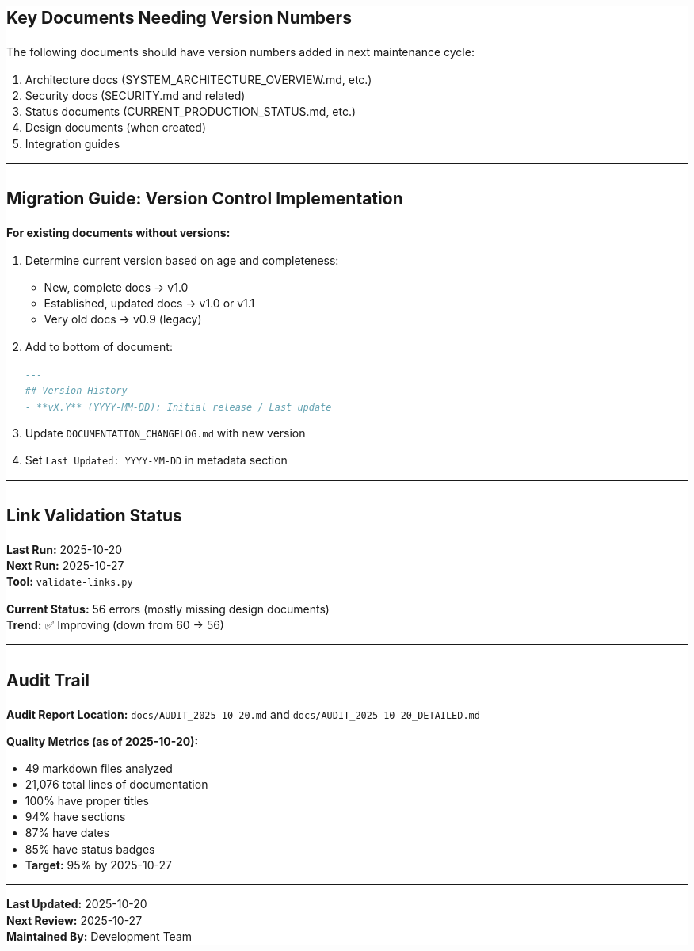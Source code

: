 
## Key Documents Needing Version Numbers

The following documents should have version numbers added in next maintenance cycle:

1. Architecture docs (SYSTEM_ARCHITECTURE_OVERVIEW.md, etc.)
2. Security docs (SECURITY.md and related)
3. Status documents (CURRENT_PRODUCTION_STATUS.md, etc.)
4. Design documents (when created)
5. Integration guides

---

## Migration Guide: Version Control Implementation

**For existing documents without versions:**

1. Determine current version based on age and completeness:
   - New, complete docs → v1.0
   - Established, updated docs → v1.0 or v1.1
   - Very old docs → v0.9 (legacy)

2. Add to bottom of document:
   ```markdown
   ---
   ## Version History
   - **vX.Y** (YYYY-MM-DD): Initial release / Last update
   ```

3. Update `DOCUMENTATION_CHANGELOG.md` with new version

4. Set `Last Updated: YYYY-MM-DD` in metadata section

---

## Link Validation Status

**Last Run:** 2025-10-20  
**Next Run:** 2025-10-27  
**Tool:** `validate-links.py`

**Current Status:** 56 errors (mostly missing design documents)  
**Trend:** ✅ Improving (down from 60 → 56)

---

## Audit Trail

**Audit Report Location:** `docs/AUDIT_2025-10-20.md` and `docs/AUDIT_2025-10-20_DETAILED.md`

**Quality Metrics (as of 2025-10-20):**
- 49 markdown files analyzed
- 21,076 total lines of documentation
- 100% have proper titles
- 94% have sections
- 87% have dates
- 85% have status badges
- **Target:** 95% by 2025-10-27

---

**Last Updated:** 2025-10-20  
**Next Review:** 2025-10-27  
**Maintained By:** Development Team
